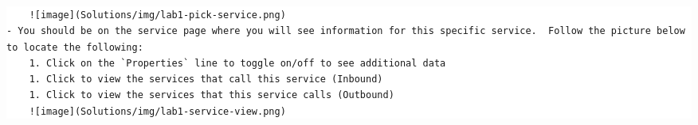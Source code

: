         ![image](Solutions/img/lab1-pick-service.png)
    - You should be on the service page where you will see information for this specific service.  Follow the picture below to locate the following:
        1. Click on the `Properties` line to toggle on/off to see additional data
        1. Click to view the services that call this service (Inbound)
        1. Click to view the services that this service calls (Outbound)
        ![image](Solutions/img/lab1-service-view.png)
